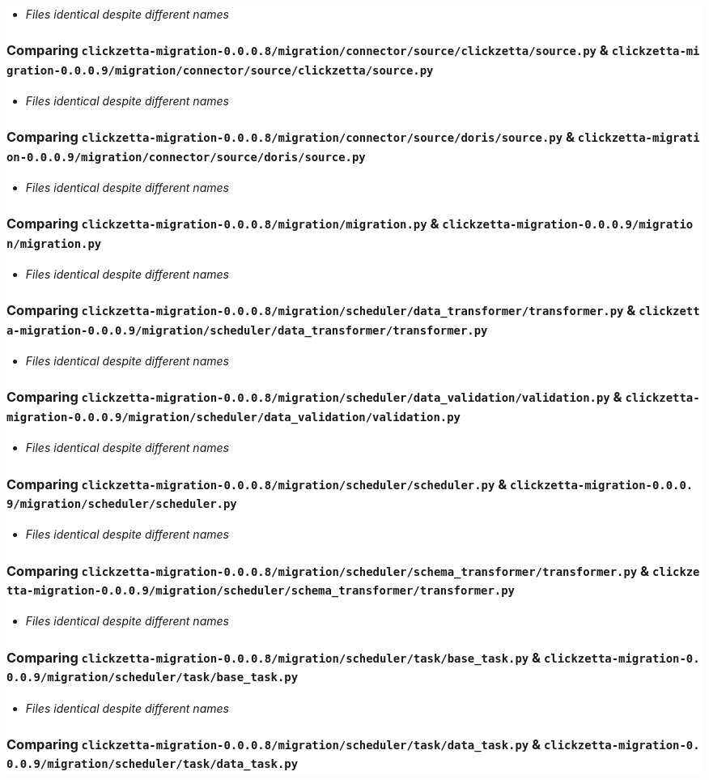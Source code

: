  * *Files identical despite different names*

### Comparing `clickzetta-migration-0.0.0.8/migration/connector/source/clickzetta/source.py` & `clickzetta-migration-0.0.0.9/migration/connector/source/clickzetta/source.py`

 * *Files identical despite different names*

### Comparing `clickzetta-migration-0.0.0.8/migration/connector/source/doris/source.py` & `clickzetta-migration-0.0.0.9/migration/connector/source/doris/source.py`

 * *Files identical despite different names*

### Comparing `clickzetta-migration-0.0.0.8/migration/migration.py` & `clickzetta-migration-0.0.0.9/migration/migration.py`

 * *Files identical despite different names*

### Comparing `clickzetta-migration-0.0.0.8/migration/scheduler/data_transformer/transformer.py` & `clickzetta-migration-0.0.0.9/migration/scheduler/data_transformer/transformer.py`

 * *Files identical despite different names*

### Comparing `clickzetta-migration-0.0.0.8/migration/scheduler/data_validation/validation.py` & `clickzetta-migration-0.0.0.9/migration/scheduler/data_validation/validation.py`

 * *Files identical despite different names*

### Comparing `clickzetta-migration-0.0.0.8/migration/scheduler/scheduler.py` & `clickzetta-migration-0.0.0.9/migration/scheduler/scheduler.py`

 * *Files identical despite different names*

### Comparing `clickzetta-migration-0.0.0.8/migration/scheduler/schema_transformer/transformer.py` & `clickzetta-migration-0.0.0.9/migration/scheduler/schema_transformer/transformer.py`

 * *Files identical despite different names*

### Comparing `clickzetta-migration-0.0.0.8/migration/scheduler/task/base_task.py` & `clickzetta-migration-0.0.0.9/migration/scheduler/task/base_task.py`

 * *Files identical despite different names*

### Comparing `clickzetta-migration-0.0.0.8/migration/scheduler/task/data_task.py` & `clickzetta-migration-0.0.0.9/migration/scheduler/task/data_task.py`
